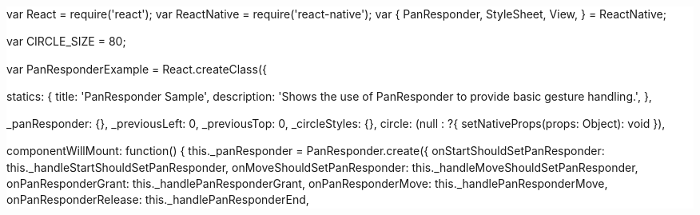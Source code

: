 <span class="token keyword">var</span> React <span class="token operator">=</span> <span class="token function">require<span class="token punctuation">(</span></span><span class="token string">'react'</span><span class="token punctuation">)</span><span class="token punctuation">;</span>
<span class="token keyword">var</span> ReactNative <span class="token operator">=</span> <span class="token function">require<span class="token punctuation">(</span></span><span class="token string">'react-native'</span><span class="token punctuation">)</span><span class="token punctuation">;</span>
<span class="token keyword">var</span> <span class="token punctuation">{</span>
  PanResponder<span class="token punctuation">,</span>
  StyleSheet<span class="token punctuation">,</span>
  View<span class="token punctuation">,</span>
<span class="token punctuation">}</span> <span class="token operator">=</span> ReactNative<span class="token punctuation">;</span>

<span class="token keyword">var</span> CIRCLE_SIZE <span class="token operator">=</span> <span class="token number">80</span><span class="token punctuation">;</span>

<span class="token keyword">var</span> PanResponderExample <span class="token operator">=</span> React<span class="token punctuation">.</span><span class="token function">createClass<span class="token punctuation">(</span></span><span class="token punctuation">{</span>

  statics<span class="token punctuation">:</span> <span class="token punctuation">{</span>
    title<span class="token punctuation">:</span> <span class="token string">'PanResponder Sample'</span><span class="token punctuation">,</span>
    description<span class="token punctuation">:</span> <span class="token string">'Shows the use of PanResponder to provide basic gesture handling.'</span><span class="token punctuation">,</span>
  <span class="token punctuation">}</span><span class="token punctuation">,</span>

  _panResponder<span class="token punctuation">:</span> <span class="token punctuation">{</span><span class="token punctuation">}</span><span class="token punctuation">,</span>
  _previousLeft<span class="token punctuation">:</span> <span class="token number">0</span><span class="token punctuation">,</span>
  _previousTop<span class="token punctuation">:</span> <span class="token number">0</span><span class="token punctuation">,</span>
  _circleStyles<span class="token punctuation">:</span> <span class="token punctuation">{</span><span class="token punctuation">}</span><span class="token punctuation">,</span>
  circle<span class="token punctuation">:</span> <span class="token punctuation">(</span><span class="token keyword">null</span> <span class="token punctuation">:</span> <span class="token operator">?</span><span class="token punctuation">{</span> <span class="token function">setNativeProps<span class="token punctuation">(</span></span>props<span class="token punctuation">:</span> Object<span class="token punctuation">)</span><span class="token punctuation">:</span> void <span class="token punctuation">}</span><span class="token punctuation">)</span><span class="token punctuation">,</span>

  componentWillMount<span class="token punctuation">:</span> <span class="token keyword">function</span><span class="token punctuation">(</span><span class="token punctuation">)</span> <span class="token punctuation">{</span>
    <span class="token keyword">this</span><span class="token punctuation">.</span>_panResponder <span class="token operator">=</span> PanResponder<span class="token punctuation">.</span><span class="token function">create<span class="token punctuation">(</span></span><span class="token punctuation">{</span>
      onStartShouldSetPanResponder<span class="token punctuation">:</span> <span class="token keyword">this</span><span class="token punctuation">.</span>_handleStartShouldSetPanResponder<span class="token punctuation">,</span>
      onMoveShouldSetPanResponder<span class="token punctuation">:</span> <span class="token keyword">this</span><span class="token punctuation">.</span>_handleMoveShouldSetPanResponder<span class="token punctuation">,</span>
      onPanResponderGrant<span class="token punctuation">:</span> <span class="token keyword">this</span><span class="token punctuation">.</span>_handlePanResponderGrant<span class="token punctuation">,</span>
      onPanResponderMove<span class="token punctuation">:</span> <span class="token keyword">this</span><span class="token punctuation">.</span>_handlePanResponderMove<span class="token punctuation">,</span>
      onPanResponderRelease<span class="token punctuation">:</span> <span class="token keyword">this</span><span class="token punctuation">.</span>_handlePanResponderEnd<span class="token punctuation">,</span>
